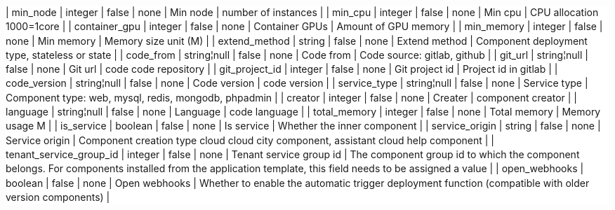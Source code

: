 | min_node                                                          | integer                                                      | false    | none       | Min node                | number of instances                                                                                                                                                    |
| min_cpu                                                           | integer                                                      | false    | none       | Min cpu                 | CPU allocation 1000=1core                                                                                                                                              |
| container_gpu                                                     | integer                                                      | false    | none       | Container GPUs          | Amount of GPU memory                                                                                                                                                   |
| min_memory                                                        | integer                                                      | false    | none       | Min memory              | Memory size unit (M)                                                                                                                                |
| extend_method                                                     | string                                                       | false    | none       | Extend method           | Component deployment type, stateless or state                                                                                                                          |
| code_from                                                         | string¦null                                                  | false    | none       | Code from               | Code source: gitlab, github                                                                                                                            |
| git_url                                                           | string¦null                                                  | false    | none       | Git url                 | code code repository                                                                                                                                                   |
| git_project_id                               | integer                                                      | false    | none       | Git project id          | Project id in gitlab                                                                                                                                                   |
| code_version                                                      | string¦null                                                  | false    | none       | Code version            | code version                                                                                                                                                           |
| service_type                                                      | string¦null                                                  | false    | none       | Service type            | Component type: web, mysql, redis, mongodb, phpadmin                                                                                                   |
| creator                                                                                | integer                                                      | false    | none       | Creater                 | component creator                                                                                                                                                      |
| language                                                                               | string¦null                                                  | false    | none       | Language                | code language                                                                                                                                                          |
| total_memory                                                      | integer                                                      | false    | none       | Total memory            | Memory usage M                                                                                                                                                         |
| is_service                                                        | boolean                                                      | false    | none       | Is service              | Whether the inner component                                                                                                                                            |
| service_origin                                                    | string                                                       | false    | none       | Service origin          | Component creation type cloud cloud city component, assistant cloud help component                                                                                     |
| tenant_service_group_id | integer                                                      | false    | none       | Tenant service group id | The component group id to which the component belongs. For components installed from the application template, this field needs to be assigned a value |
| open_webhooks                                                     | boolean                                                      | false    | none       | Open webhooks           | Whether to enable the automatic trigger deployment function (compatible with older version components)                                              |